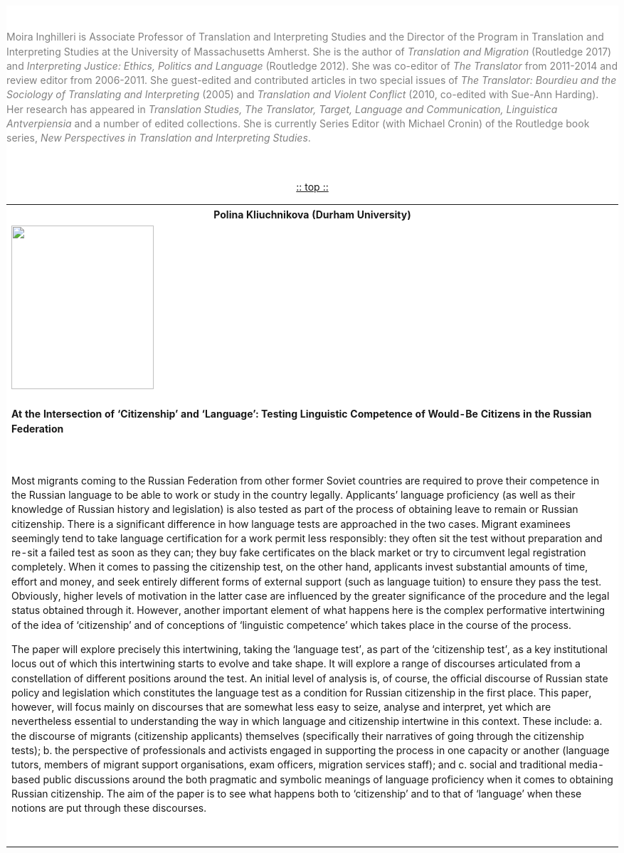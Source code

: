<tr>
<td><span style="color: #ffffff;">{{< verticalspacer 10 >}}</span>

<span style="color: #808080;">Moira Inghilleri is Associate Professor of Translation and Interpreting Studies and the Director of the Program in Translation and Interpreting Studies at the University of Massachusetts Amherst. She is the author of <em>Translation and Migration</em> (Routledge 2017) and <em>Interpreting Justice: Ethics, Politics and Language</em> (Routledge 2012). She was co-editor of <em>The Translator</em> from 2011-2014 and review editor from 2006-2011. She guest-edited and contributed articles in two special issues of <em>The Translator: Bourdieu and the Sociology of Translating and Interpreting</em> (2005) and <em>Translation and Violent Conflict</em> (2010, co-edited with Sue-Ann Harding). Her research has appeared in <em>Translation Studies, The Translator, Target, Language and Communication, Linguistica Antverpiensia</em> and a number of edited collections. She is currently Series Editor (with Michael Cronin) of the Routledge book series, <em>New Perspectives in Translation and Interpreting Studies</em>. </span>

<em><span style="color: #ffffff;">{{< verticalspacer 10 >}}</span>&nbsp;</em></td>
</tr>
</tbody>
</table>
<p style="text-align: center;"><a href="#top">:: top ::</a></p>

<table style="width: 100%;">
<tbody>
<tr>
<th id="kliuchnikova">Polina Kliuchnikova (Durham University)</th>
</tr>
<tr>
<td><img class="alignleft wp-image-3254" src="/wp-content/uploads/2017/12/Polina-Kliuchnikova-261x300.jpg" alt="" width="200" height="230">
<h4>At the Intersection of ‘Citizenship’ and ‘Language’: Testing Linguistic Competence of Would-Be Citizens in the Russian Federation</h4>
&nbsp;

Most migrants coming to the Russian Federation from other former Soviet countries are required to prove their competence in the Russian language to be able to work or study in the country legally. Applicants’ language proficiency (as well as their knowledge of Russian history and legislation) is also tested as part of the process of obtaining leave to remain or Russian citizenship. There is a significant difference in how language tests are approached in the two cases. Migrant examinees seemingly tend to take language certification for a work permit less responsibly: they often sit the test without preparation and re-sit a failed test as soon as they can; they buy fake certificates on the black market or try to circumvent legal registration completely. When it comes to passing the citizenship test, on the other hand, applicants invest substantial amounts of time, effort and money, and seek entirely different forms of external support (such as language tuition) to ensure they pass the test. Obviously, higher levels of motivation in the latter case are influenced by the greater significance of the procedure and the legal status obtained through it. However, another important element of what happens here is the complex performative intertwining of the idea of ‘citizenship’ and of conceptions of ‘linguistic competence’ which takes place in the course of the process.

The paper will explore precisely this intertwining, taking the ‘language test’, as part of the ‘citizenship test’, as a key institutional locus out of which this intertwining starts to evolve and take shape. It will explore a range of discourses articulated from a constellation of different positions around the test. An initial level of analysis is, of course, the official discourse of Russian state policy and legislation which constitutes the language test as a condition for Russian citizenship in the first place. This paper, however, will focus mainly on discourses that are somewhat less easy to seize, analyse and interpret, yet which are nevertheless essential to understanding the way in which language and citizenship intertwine in this context. These include: a. the discourse of migrants (citizenship applicants) themselves (specifically their narratives of going through the citizenship tests); b. the perspective of professionals and activists engaged in supporting the process in one capacity or another (language tutors, members of migrant support organisations, exam officers, migration services staff); and c. social and traditional media-based public discussions around the both pragmatic and symbolic meanings of language proficiency when it comes to obtaining Russian citizenship. The aim of the paper is to see what happens both to ‘citizenship’ and to that of ‘language’ when these notions are put through these discourses.</td>
</tr>
<tr>
<td><span style="color: #ffffff;">{{< verticalspacer 10 >}}</span>
